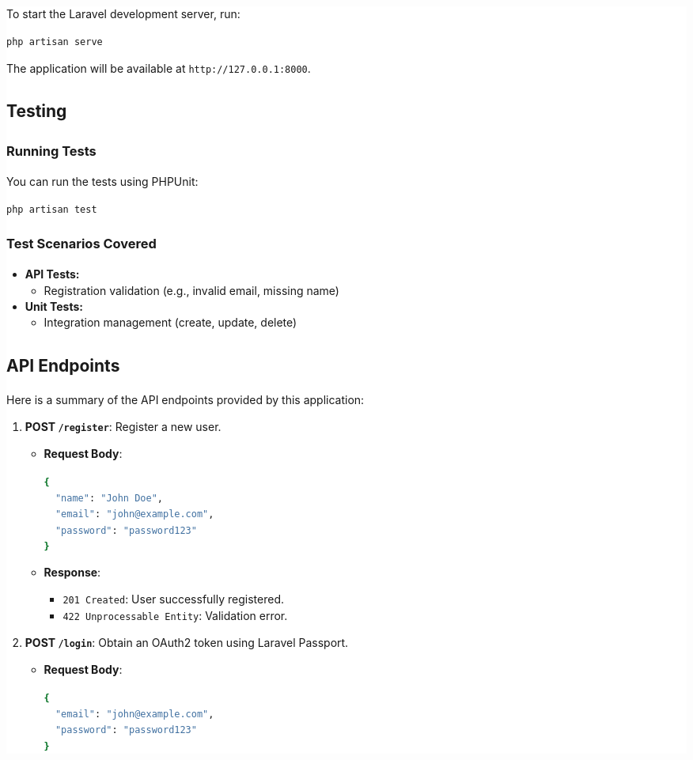 To start the Laravel development server, run:

```bash
php artisan serve
````

The application will be available at `http://127.0.0.1:8000`.

Testing
-------

### Running Tests

You can run the tests using PHPUnit:

```bash
php artisan test
````

### Test Scenarios Covered

-   **API Tests:**
    -   Registration validation (e.g., invalid email, missing name)
-   **Unit Tests:**
     -   Integration management (create, update, delete)


API Endpoints
-------------

Here is a summary of the API endpoints provided by this application:

1.  **POST `/register`**: Register a new user.

    -   **Request Body**:

        ```bash
        {  
          "name": "John Doe", 
          "email": "john@example.com",  
          "password": "password123"  
        }
        ````  

    -   **Response**:

        -   `201 Created`: User successfully registered.
        -   `422 Unprocessable Entity`: Validation error.
2.  **POST `/login`**: Obtain an OAuth2 token using Laravel Passport.

    -   **Request Body**:

        ```bash
        {  
          "email": "john@example.com",  
          "password": "password123"  
        }
        ````  
